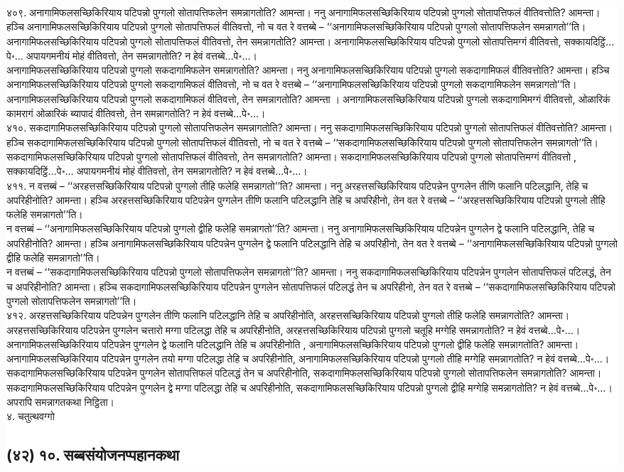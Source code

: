 ४०९. अनागामिफलसच्छिकिरियाय पटिपन्नो पुग्गलो सोतापत्तिफलेन समन्नागतोति? आमन्ता। ननु अनागामिफलसच्छिकिरियाय पटिपन्नो पुग्गलो सोतापत्तिफलं वीतिवत्तोति? आमन्ता। हञ्चि अनागामिफलसच्छिकिरियाय पटिपन्नो पुग्गलो सोतापत्तिफलं वीतिवत्तो, नो च वत रे वत्तब्बे – ‘‘अनागामिफलसच्छिकिरियाय पटिपन्नो पुग्गलो सोतापत्तिफलेन समन्नागतो’’ति।  
अनागामिफलसच्छिकिरियाय पटिपन्नो पुग्गलो सोतापत्तिफलं वीतिवत्तो, तेन समन्नागतोति? आमन्ता। अनागामिफलसच्छिकिरियाय पटिपन्नो पुग्गलो सोतापत्तिमग्गं वीतिवत्तो, सक्कायदिट्ठिं…पे॰… अपायगमनीयं मोहं वीतिवत्तो, तेन समन्नागतोति? न हेवं वत्तब्बे…पे॰…।  
अनागामिफलसच्छिकिरियाय पटिपन्नो पुग्गलो सकदागामिफलेन समन्नागतोति? आमन्ता। ननु अनागामिफलसच्छिकिरियाय पटिपन्नो पुग्गलो सकदागामिफलं वीतिवत्तोति? आमन्ता। हञ्चि अनागामिफलसच्छिकिरियाय पटिपन्नो पुग्गलो सकदागामिफलं वीतिवत्तो, नो च वत रे वत्तब्बे – ‘‘अनागामिफलसच्छिकिरियाय पटिपन्नो पुग्गलो सकदागामिफलेन समन्नागतो’’ति।  
अनागामिफलसच्छिकिरियाय पटिपन्नो पुग्गलो सकदागामिफलं वीतिवत्तो, तेन समन्नागतोति? आमन्ता । अनागामिफलसच्छिकिरियाय पटिपन्नो पुग्गलो सकदागामिमग्गं वीतिवत्तो, ओळारिकं कामरागं ओळारिकं ब्यापादं वीतिवत्तो, तेन समन्नागतोति? न हेवं वत्तब्बे…पे॰…।  
४१०. सकदागामिफलसच्छिकिरियाय पटिपन्नो पुग्गलो सोतापत्तिफलेन समन्नागतोति? आमन्ता। ननु सकदागामिफलसच्छिकिरियाय पटिपन्नो पुग्गलो सोतापत्तिफलं वीतिवत्तोति? आमन्ता। हञ्चि सकदागामिफलसच्छिकिरियाय पटिपन्नो पुग्गलो सोतापत्तिफलं वीतिवत्तो, नो च वत रे वत्तब्बे – ‘‘सकदागामिफलसच्छिकिरियाय पटिपन्नो पुग्गलो सोतापत्तिफलेन समन्नागतो’’ति।  
सकदागामिफलसच्छिकिरियाय पटिपन्नो पुग्गलो सोतापत्तिफलं वीतिवत्तो, तेन समन्नागतोति? आमन्ता। सकदागामिफलसच्छिकिरियाय पटिपन्नो पुग्गलो सोतापत्तिमग्गं वीतिवत्तो , सक्कायदिट्ठिं…पे॰… अपायगमनीयं मोहं वीतिवत्तो, तेन समन्नागतोति? न हेवं वत्तब्बे…पे॰…।  
४११. न वत्तब्बं – ‘‘अरहत्तसच्छिकिरियाय पटिपन्नो पुग्गलो तीहि फलेहि समन्नागतो’’ति? आमन्ता। ननु अरहत्तसच्छिकिरियाय पटिपन्नेन पुग्गलेन तीणि फलानि पटिलद्धानि, तेहि च अपरिहीनोति? आमन्ता। हञ्चि अरहत्तसच्छिकिरियाय पटिपन्नेन पुग्गलेन तीणि फलानि पटिलद्धानि तेहि च अपरिहीनो, तेन वत रे वत्तब्बे – ‘‘अरहत्तसच्छिकिरियाय पटिपन्नो पुग्गलो तीहि फलेहि समन्नागतो’’ति।  
न वत्तब्बं – ‘‘अनागामिफलसच्छिकिरियाय पटिपन्नो पुग्गलो द्वीहि फलेहि समन्नागतो’’ति? आमन्ता। ननु अनागामिफलसच्छिकिरियाय पटिपन्नेन पुग्गलेन द्वे फलानि पटिलद्धानि, तेहि च अपरिहीनोति? आमन्ता। हञ्चि अनागामिफलसच्छिकिरियाय पटिपन्नेन पुग्गलेन द्वे फलानि पटिलद्धानि तेहि च अपरिहीनो, तेन वत रे वत्तब्बे – ‘‘अनागामिफलसच्छिकिरियाय पटिपन्नो पुग्गलो द्वीहि फलेहि समन्नागतो’’ति।  
न वत्तब्बं – ‘‘सकदागामिफलसच्छिकिरियाय पटिपन्नो पुग्गलो सोतापत्तिफलेन समन्नागतो’’ति? आमन्ता। ननु सकदागामिफलसच्छिकिरियाय पटिपन्नेन पुग्गलेन सोतापत्तिफलं पटिलद्धं, तेन च अपरिहीनोति? आमन्ता। हञ्चि सकदागामिफलसच्छिकिरियाय पटिपन्नेन पुग्गलेन सोतापत्तिफलं पटिलद्धं तेन च अपरिहीनो, तेन वत रे वत्तब्बे – ‘‘सकदागामिफलसच्छिकिरियाय पटिपन्नो पुग्गलो सोतापत्तिफलेन समन्नागतो’’ति।  
४१२. अरहत्तसच्छिकिरियाय पटिपन्नेन पुग्गलेन तीणि फलानि पटिलद्धानि तेहि च अपरिहीनोति, अरहत्तसच्छिकिरियाय पटिपन्नो पुग्गलो तीहि फलेहि समन्नागतोति? आमन्ता। अरहत्तसच्छिकिरियाय पटिपन्नेन पुग्गलेन चत्तारो मग्गा पटिलद्धा तेहि च अपरिहीनोति, अरहत्तसच्छिकिरियाय पटिपन्नो पुग्गलो चतूहि मग्गेहि समन्नागतोति? न हेवं वत्तब्बे…पे॰…।  
अनागामिफलसच्छिकिरियाय पटिपन्नेन पुग्गलेन द्वे फलानि पटिलद्धानि तेहि च अपरिहीनोति , अनागामिफलसच्छिकिरियाय पटिपन्नो पुग्गलो द्वीहि फलेहि समन्नागतोति? आमन्ता। अनागामिफलसच्छिकिरियाय पटिपन्नेन पुग्गलेन तयो मग्गा पटिलद्धा तेहि च अपरिहीनोति, अनागामिफलसच्छिकिरियाय पटिपन्नो पुग्गलो तीहि मग्गेहि समन्नागतोति? न हेवं वत्तब्बे…पे॰…।  
सकदागामिफलसच्छिकिरियाय पटिपन्नेन पुग्गलेन सोतापत्तिफलं पटिलद्धं तेन च अपरिहीनोति, सकदागामिफलसच्छिकिरियाय पटिपन्नो पुग्गलो सोतापत्तिफलेन समन्नागतोति? आमन्ता। सकदागामिफलसच्छिकिरियाय पटिपन्नेन पुग्गलेन द्वे मग्गा पटिलद्धा तेहि च अपरिहीनोति, सकदागामिफलसच्छिकिरियाय पटिपन्नो पुग्गलो द्वीहि मग्गेहि समन्नागतोति? न हेवं वत्तब्बे…पे॰…।  
अपरापि समन्नागतकथा निट्ठिता।  
४. चतुत्थवग्गो  


## (४२) १०. सब्बसंयोजनप्पहानकथा
